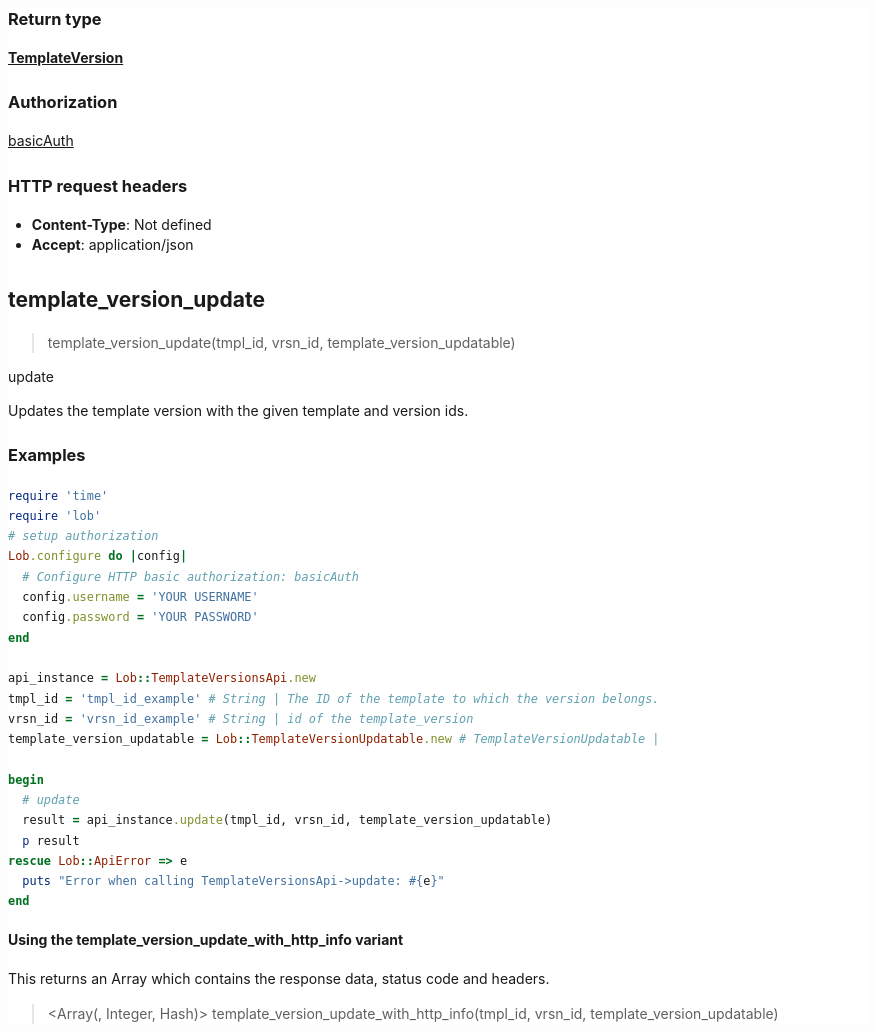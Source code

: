 ### Return type

[**TemplateVersion**](TemplateVersion.md)

### Authorization

[basicAuth](../README.md#basicAuth)

### HTTP request headers

- **Content-Type**: Not defined
- **Accept**: application/json


## template_version_update

> <TemplateVersion> template_version_update(tmpl_id, vrsn_id, template_version_updatable)

update

Updates the template version with the given template and version ids.

### Examples

```ruby
require 'time'
require 'lob'
# setup authorization
Lob.configure do |config|
  # Configure HTTP basic authorization: basicAuth
  config.username = 'YOUR USERNAME'
  config.password = 'YOUR PASSWORD'
end

api_instance = Lob::TemplateVersionsApi.new
tmpl_id = 'tmpl_id_example' # String | The ID of the template to which the version belongs.
vrsn_id = 'vrsn_id_example' # String | id of the template_version
template_version_updatable = Lob::TemplateVersionUpdatable.new # TemplateVersionUpdatable | 

begin
  # update
  result = api_instance.update(tmpl_id, vrsn_id, template_version_updatable)
  p result
rescue Lob::ApiError => e
  puts "Error when calling TemplateVersionsApi->update: #{e}"
end
```

#### Using the template_version_update_with_http_info variant

This returns an Array which contains the response data, status code and headers.

> <Array(<TemplateVersion>, Integer, Hash)> template_version_update_with_http_info(tmpl_id, vrsn_id, template_version_updatable)
